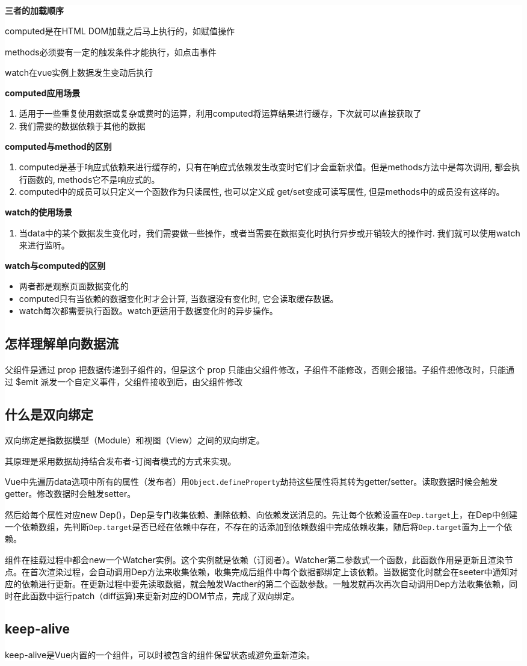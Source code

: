**三者的加载顺序**

computed是在HTML DOM加载之后马上执行的，如赋值操作

methods必须要有一定的触发条件才能执行，如点击事件

watch在vue实例上数据发生变动后执行



**computed应用场景**

1. 适用于一些重复使用数据或复杂或费时的运算，利用computed将运算结果进行缓存，下次就可以直接获取了
2. 我们需要的数据依赖于其他的数据

**computed与method的区别**

1. computed是基于响应式依赖来进行缓存的，只有在响应式依赖发生改变时它们才会重新求值。但是methods方法中是每次调用, 都会执行函数的, methods它不是响应式的。
2. computed中的成员可以只定义一个函数作为只读属性, 也可以定义成 get/set变成可读写属性, 但是methods中的成员没有这样的。

**watch的使用场景**

1. 当data中的某个数据发生变化时，我们需要做一些操作，或者当需要在数据变化时执行异步或开销较大的操作时. 我们就可以使用watch来进行监听。

**watch与computed的区别**

- 两者都是观察页面数据变化的
- computed只有当依赖的数据变化时才会计算, 当数据没有变化时, 它会读取缓存数据。
- watch每次都需要执行函数。watch更适用于数据变化时的异步操作。



## 怎样理解单向数据流

父组件是通过 prop 把数据传递到子组件的，但是这个 prop 只能由父组件修改，子组件不能修改，否则会报错。子组件想修改时，只能通过 $emit 派发一个自定义事件，父组件接收到后，由父组件修改



## 什么是双向绑定

双向绑定是指数据模型（Module）和视图（View）之间的双向绑定。

其原理是采用数据劫持结合发布者-订阅者模式的方式来实现。

Vue中先遍历data选项中所有的属性（发布者）用`Object.defineProperty`劫持这些属性将其转为getter/setter。读取数据时候会触发getter。修改数据时会触发setter。

然后给每个属性对应new Dep()，Dep是专门收集依赖、删除依赖、向依赖发送消息的。先让每个依赖设置在`Dep.target`上，在Dep中创建一个依赖数组，先判断`Dep.target`是否已经在依赖中存在，不存在的话添加到依赖数组中完成依赖收集，随后将`Dep.target`置为上一个依赖。

组件在挂载过程中都会new一个Watcher实例。这个实例就是依赖（订阅者）。Watcher第二参数式一个函数，此函数作用是更新且渲染节点。在首次渲染过程，会自动调用Dep方法来收集依赖，收集完成后组件中每个数据都绑定上该依赖。当数据变化时就会在seeter中通知对应的依赖进行更新。在更新过程中要先读取数据，就会触发Wacther的第二个函数参数。一触发就再次再次自动调用Dep方法收集依赖，同时在此函数中运行patch（diff运算)来更新对应的DOM节点，完成了双向绑定。





## keep-alive

keep-alive是Vue内置的一个组件，可以时被包含的组件保留状态或避免重新渲染。
